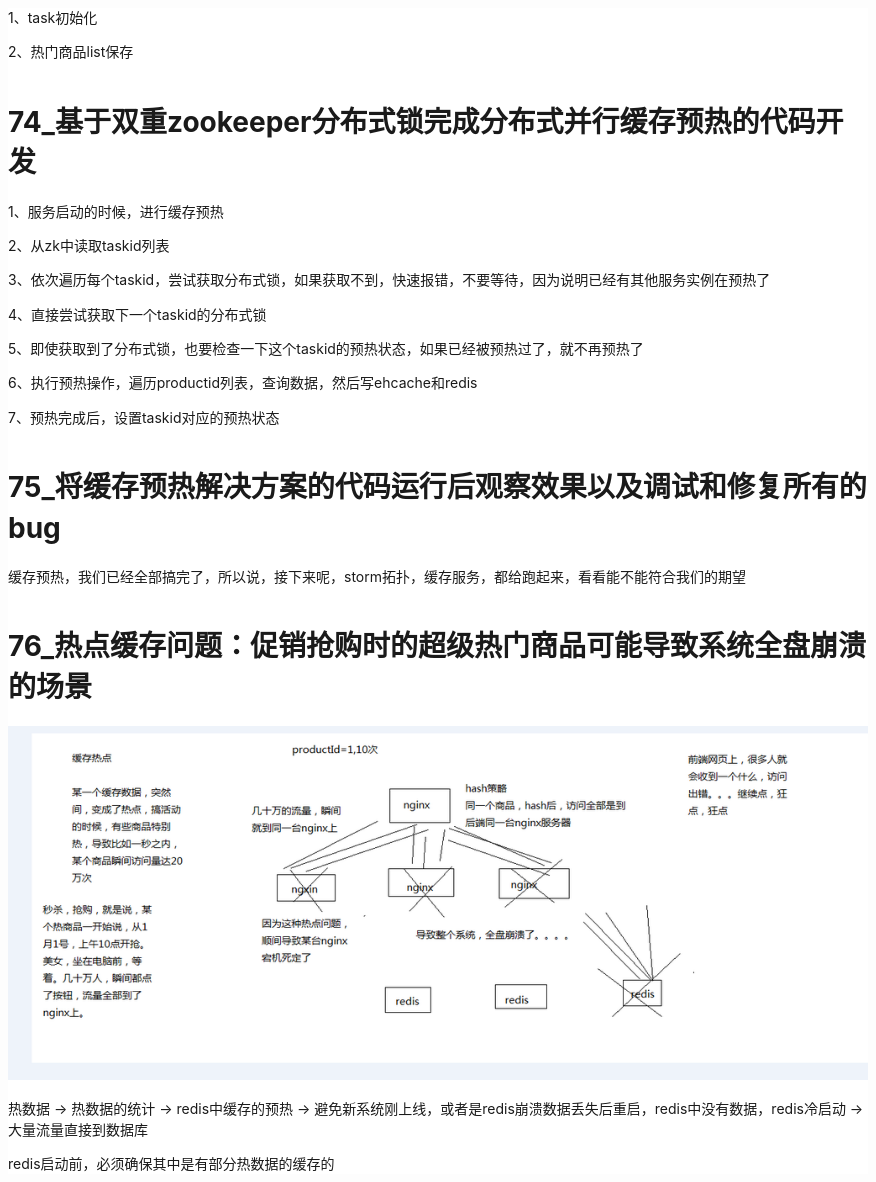 
1、task初始化

2、热门商品list保存


# 74_基于双重zookeeper分布式锁完成分布式并行缓存预热的代码开发


1、服务启动的时候，进行缓存预热

2、从zk中读取taskid列表

3、依次遍历每个taskid，尝试获取分布式锁，如果获取不到，快速报错，不要等待，因为说明已经有其他服务实例在预热了

4、直接尝试获取下一个taskid的分布式锁

5、即使获取到了分布式锁，也要检查一下这个taskid的预热状态，如果已经被预热过了，就不再预热了

6、执行预热操作，遍历productid列表，查询数据，然后写ehcache和redis

7、预热完成后，设置taskid对应的预热状态

# 75_将缓存预热解决方案的代码运行后观察效果以及调试和修复所有的bug


缓存预热，我们已经全部搞完了，所以说，接下来呢，storm拓扑，缓存服务，都给跑起来，看看能不能符合我们的期望


# 76_热点缓存问题：促销抢购时的超级热门商品可能导致系统全盘崩溃的场景

![热点缓存导致系统崩溃的问题](../../pic/2019-08-18-23-58-53.png)

热数据 -> 热数据的统计 -> redis中缓存的预热 -> 避免新系统刚上线，或者是redis崩溃数据丢失后重启，redis中没有数据，redis冷启动 -> 大量流量直接到数据库

redis启动前，必须确保其中是有部分热数据的缓存的
